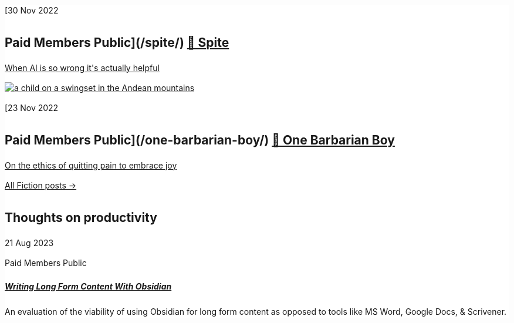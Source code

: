 [30 Nov 2022

Paid
Members
Public](/spite/)
[📗 Spite](/spite/)
------------------


[When AI is so wrong it's actually helpful](/spite/)






[![a child on a swingset in the Andean mountains]()](/one-barbarian-boy/)


 [23 Nov 2022

Paid
Members
Public](/one-barbarian-boy/)
[📗 One Barbarian Boy](/one-barbarian-boy/)
------------------------------------------


[On the ethics of quitting pain to embrace joy](/one-barbarian-boy/)






[All Fiction posts →](https://www.eleanorkonik.com/tag/story-analysis)










Thoughts on productivity
------------------------










21 Aug 2023

Paid
Members
Public



##### [Writing Long Form Content With Obsidian](/writing-long-form-content/)


An evaluation of the viability of using Obsidian for long form content as opposed to tools like MS Word, Google Docs, & Scrivener.
